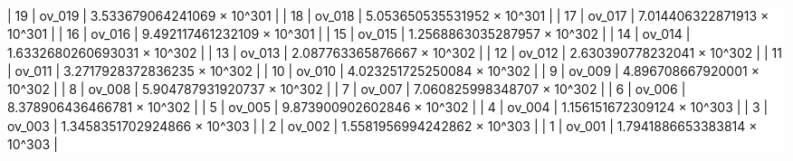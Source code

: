 | 19 | ov_019 | 3.533679064241069 × 10^301 |
| 18 | ov_018 | 5.053650535531952 × 10^301 |
| 17 | ov_017 | 7.014406322871913 × 10^301 |
| 16 | ov_016 | 9.492117461232109 × 10^301 |
| 15 | ov_015 | 1.2568863035287957 × 10^302 |
| 14 | ov_014 | 1.6332680260693031 × 10^302 |
| 13 | ov_013 | 2.087763365876667 × 10^302 |
| 12 | ov_012 | 2.630390778232041 × 10^302 |
| 11 | ov_011 | 3.2717928372836235 × 10^302 |
| 10 | ov_010 | 4.023251725250084 × 10^302 |
| 9 | ov_009 | 4.896708667920001 × 10^302 |
| 8 | ov_008 | 5.904787931920737 × 10^302 |
| 7 | ov_007 | 7.060825998348707 × 10^302 |
| 6 | ov_006 | 8.378906436466781 × 10^302 |
| 5 | ov_005 | 9.873900902602846 × 10^302 |
| 4 | ov_004 | 1.156151672309124 × 10^303 |
| 3 | ov_003 | 1.3458351702924866 × 10^303 |
| 2 | ov_002 | 1.5581956994242862 × 10^303 |
| 1 | ov_001 | 1.7941886653383814 × 10^303 |

